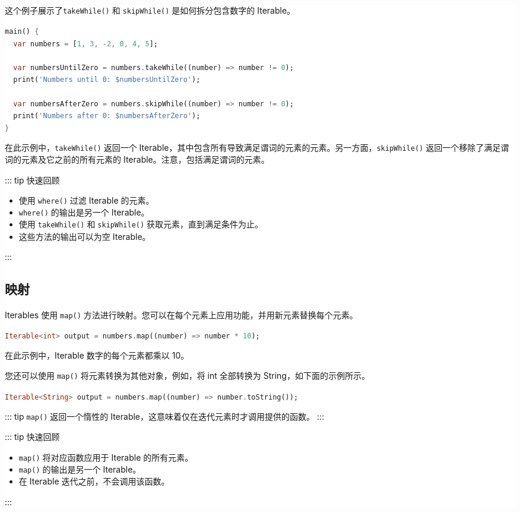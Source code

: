 这个例子展示了`takeWhile()` 和 `skipWhile()` 是如何拆分包含数字的 Iterable。

```dart
main() {
  var numbers = [1, 3, -2, 0, 4, 5];

  var numbersUntilZero = numbers.takeWhile((number) => number != 0);
  print('Numbers until 0: $numbersUntilZero');

  var numbersAfterZero = numbers.skipWhile((number) => number != 0);
  print('Numbers after 0: $numbersAfterZero');
}
```

在此示例中，`takeWhile()` 返回一个 Iterable，其中包含所有导致满足谓词的元素的元素。另一方面，`skipWhile()` 返回一个移除了满足谓词的元素及它之前的所有元素的 Iterable。注意，包括满足谓词的元素。

::: tip 快速回顾

- 使用 `where()` 过滤 Iterable 的元素。
- `where()` 的输出是另一个 Iterable。
- 使用 `takeWhile()` 和 `skipWhile()` 获取元素，直到满足条件为止。
- 这些方法的输出可以为空 Iterable。

:::

## 映射

Iterables 使用 `map()` 方法进行映射。您可以在每个元素上应用功能，并用新元素替换每个元素。

```dart
Iterable<int> output = numbers.map((number) => number * 10);
```

在此示例中，Iterable 数字的每个元素都乘以 10。

您还可以使用 `map()` 将元素转换为其他对象，例如，将 int 全部转换为 String，如下面的示例所示。

```dart
Iterable<String> output = numbers.map((number) => number.toString());
```

::: tip
`map()` 返回一个惰性的 Iterable，这意味着仅在迭代元素时才调用提供的函数。
:::

::: tip 快速回顾

- `map()` 将对应函数应用于 Iterable 的所有元素。
- `map()` 的输出是另一个 Iterable。
- 在 Iterable 迭代之前，不会调用该函数。

:::

